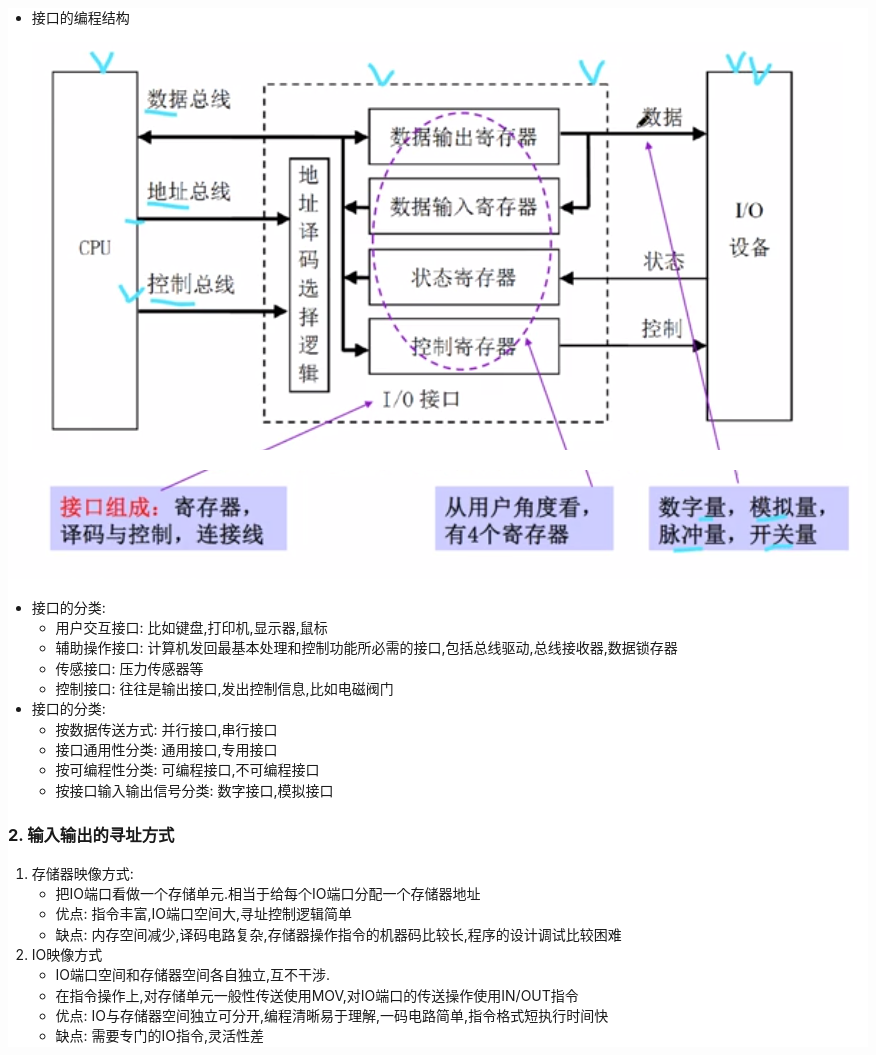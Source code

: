 * 接口的编程结构

  ![image-20200807123740111](../pics/微机系统/image-20200807123740111.png)

![image-20200807123758564](../pics/微机系统/image-20200807123758564.png)

* 接口的分类:
  * 用户交互接口: 比如键盘,打印机,显示器,鼠标
  * 辅助操作接口: 计算机发回最基本处理和控制功能所必需的接口,包括总线驱动,总线接收器,数据锁存器
  * 传感接口: 压力传感器等
  * 控制接口: 往往是输出接口,发出控制信息,比如电磁阀门
* 接口的分类:
  * 按数据传送方式: 并行接口,串行接口
  * 接口通用性分类: 通用接口,专用接口
  * 按可编程性分类: 可编程接口,不可编程接口
  * 按接口输入输出信号分类: 数字接口,模拟接口

### 2. 输入输出的寻址方式

1. 存储器映像方式:
   * 把IO端口看做一个存储单元.相当于给每个IO端口分配一个存储器地址
   * 优点: 指令丰富,IO端口空间大,寻址控制逻辑简单
   * 缺点: 内存空间减少,译码电路复杂,存储器操作指令的机器码比较长,程序的设计调试比较困难
2. IO映像方式
   * IO端口空间和存储器空间各自独立,互不干涉.
   * 在指令操作上,对存储单元一般性传送使用MOV,对IO端口的传送操作使用IN/OUT指令
   * 优点: IO与存储器空间独立可分开,编程清晰易于理解,一码电路简单,指令格式短执行时间快
   * 缺点: 需要专门的IO指令,灵活性差
